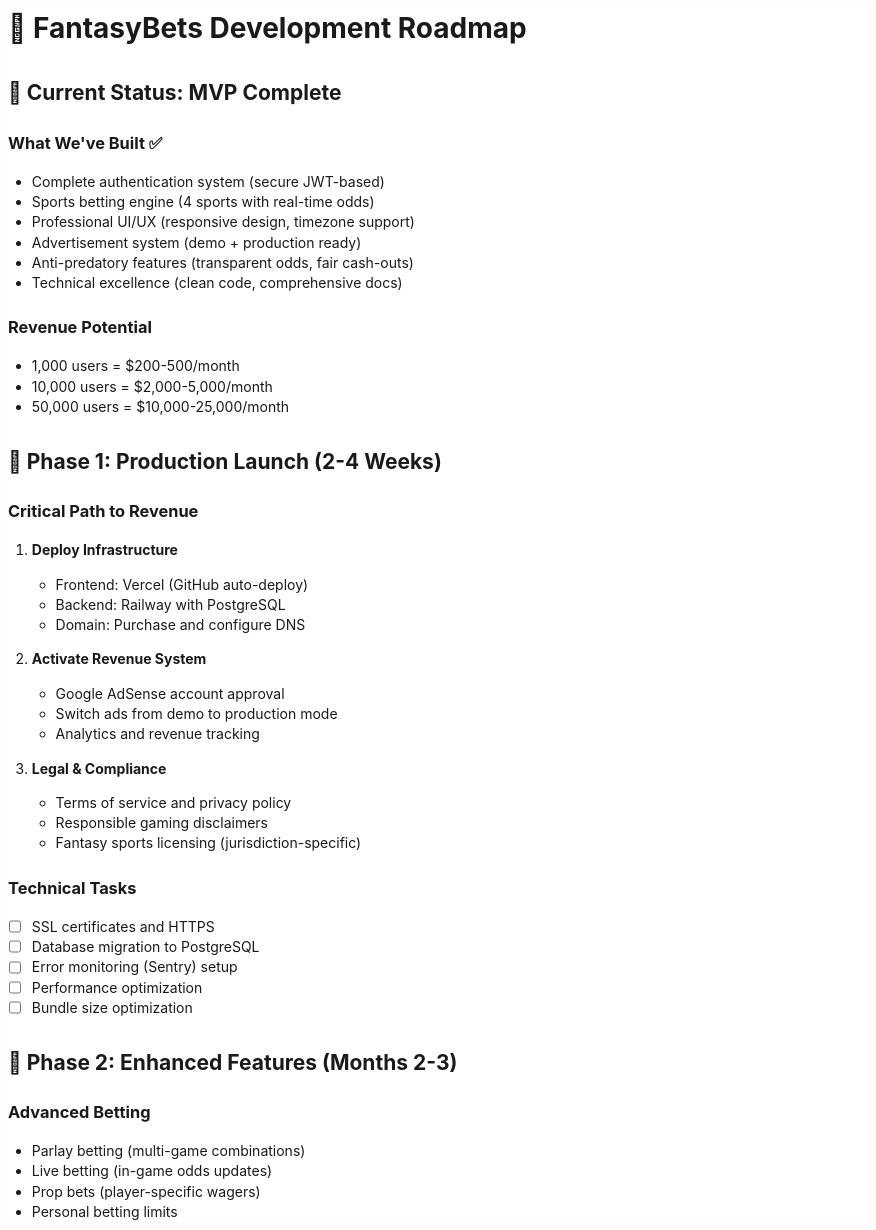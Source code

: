 # 🔮 FantasyBets Development Roadmap

## 🎯 Current Status: MVP Complete

### What We've Built ✅
- Complete authentication system (secure JWT-based)
- Sports betting engine (4 sports with real-time odds)
- Professional UI/UX (responsive design, timezone support)
- Advertisement system (demo + production ready)
- Anti-predatory features (transparent odds, fair cash-outs)
- Technical excellence (clean code, comprehensive docs)

### Revenue Potential
- 1,000 users = $200-500/month
- 10,000 users = $2,000-5,000/month  
- 50,000 users = $10,000-25,000/month

## 🚀 Phase 1: Production Launch (2-4 Weeks)

### Critical Path to Revenue
1. **Deploy Infrastructure**
   - Frontend: Vercel (GitHub auto-deploy)
   - Backend: Railway with PostgreSQL
   - Domain: Purchase and configure DNS

2. **Activate Revenue System**
   - Google AdSense account approval
   - Switch ads from demo to production mode
   - Analytics and revenue tracking

3. **Legal & Compliance**
   - Terms of service and privacy policy
   - Responsible gaming disclaimers
   - Fantasy sports licensing (jurisdiction-specific)

### Technical Tasks
- [ ] SSL certificates and HTTPS
- [ ] Database migration to PostgreSQL
- [ ] Error monitoring (Sentry) setup
- [ ] Performance optimization
- [ ] Bundle size optimization

## 🌟 Phase 2: Enhanced Features (Months 2-3)

### Advanced Betting
- Parlay betting (multi-game combinations)
- Live betting (in-game odds updates)
- Prop bets (player-specific wagers)
- Personal betting limits
